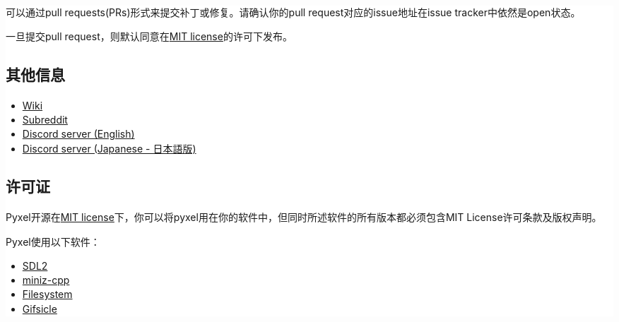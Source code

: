 可以通过pull requests(PRs)形式来提交补丁或修复。请确认你的pull request对应的issue地址在issue tracker中依然是open状态。

一旦提交pull request，则默认同意在[MIT license](https://github.com/kitao/pyxel/blob/master/LICENSE)的许可下发布。

## 其他信息

- [Wiki](https://github.com/kitao/pyxel/wiki)
- [Subreddit](https://www.reddit.com/r/pyxel/)
- [Discord server (English)](https://discord.gg/FC7kUZJ)
- [Discord server (Japanese - 日本語版)](https://discord.gg/qHA5BCS)

## 许可证

Pyxel开源在[MIT license](http://en.wikipedia.org/wiki/MIT_License)下，你可以将pyxel用在你的软件中，但同时所述软件的所有版本都必须包含MIT License许可条款及版权声明。

Pyxel使用以下软件：

- [SDL2](https://www.libsdl.org/)
- [miniz-cpp](https://github.com/tfussell/miniz-cpp)
- [Filesystem](https://github.com/gulrak/filesystem)
- [Gifsicle](https://www.lcdf.org/gifsicle/)
